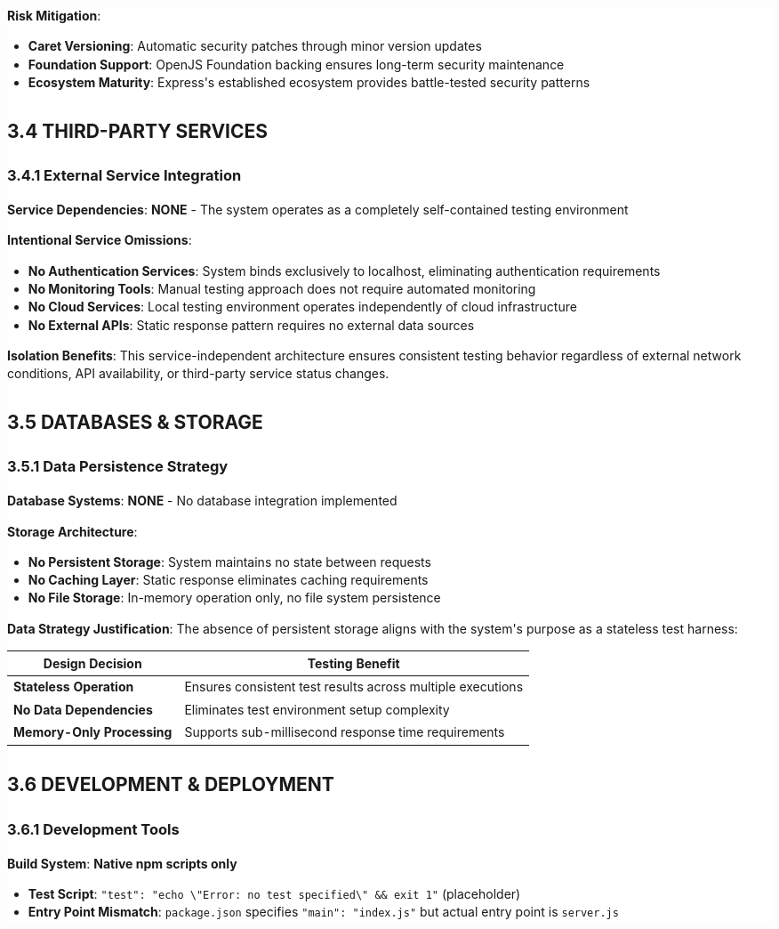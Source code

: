 **Risk Mitigation**:
- **Caret Versioning**: Automatic security patches through minor version updates
- **Foundation Support**: OpenJS Foundation backing ensures long-term security maintenance
- **Ecosystem Maturity**: Express's established ecosystem provides battle-tested security patterns

## 3.4 THIRD-PARTY SERVICES

### 3.4.1 External Service Integration
**Service Dependencies**: **NONE** - The system operates as a completely self-contained testing environment

**Intentional Service Omissions**:
- **No Authentication Services**: System binds exclusively to localhost, eliminating authentication requirements
- **No Monitoring Tools**: Manual testing approach does not require automated monitoring
- **No Cloud Services**: Local testing environment operates independently of cloud infrastructure
- **No External APIs**: Static response pattern requires no external data sources

**Isolation Benefits**:
This service-independent architecture ensures consistent testing behavior regardless of external network conditions, API availability, or third-party service status changes.

## 3.5 DATABASES & STORAGE

### 3.5.1 Data Persistence Strategy
**Database Systems**: **NONE** - No database integration implemented

**Storage Architecture**: 
- **No Persistent Storage**: System maintains no state between requests
- **No Caching Layer**: Static response eliminates caching requirements  
- **No File Storage**: In-memory operation only, no file system persistence

**Data Strategy Justification**:
The absence of persistent storage aligns with the system's purpose as a stateless test harness:

| **Design Decision** | **Testing Benefit** |
|-------------------|---------------------|
| **Stateless Operation** | Ensures consistent test results across multiple executions |
| **No Data Dependencies** | Eliminates test environment setup complexity |
| **Memory-Only Processing** | Supports sub-millisecond response time requirements |

## 3.6 DEVELOPMENT & DEPLOYMENT

### 3.6.1 Development Tools
**Build System**: **Native npm scripts only**
- **Test Script**: `"test": "echo \"Error: no test specified\" && exit 1"` (placeholder)
- **Entry Point Mismatch**: `package.json` specifies `"main": "index.js"` but actual entry point is `server.js`
